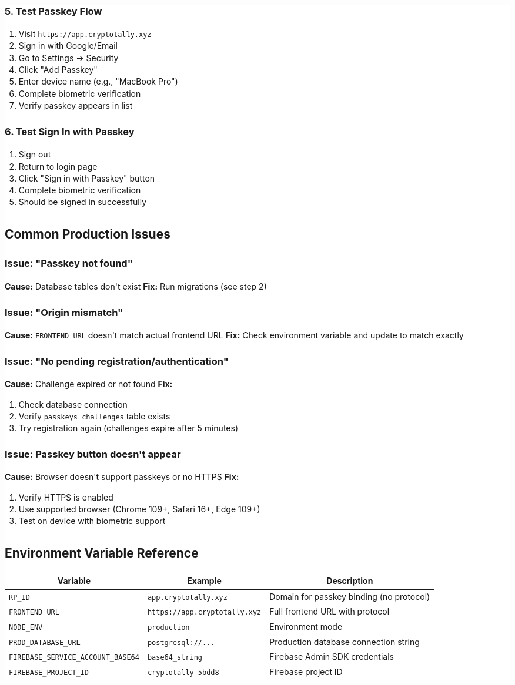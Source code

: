 ### 5. Test Passkey Flow

1. Visit `https://app.cryptotally.xyz`
2. Sign in with Google/Email
3. Go to Settings → Security
4. Click "Add Passkey"
5. Enter device name (e.g., "MacBook Pro")
6. Complete biometric verification
7. Verify passkey appears in list

### 6. Test Sign In with Passkey

1. Sign out
2. Return to login page
3. Click "Sign in with Passkey" button
4. Complete biometric verification
5. Should be signed in successfully

## Common Production Issues

### Issue: "Passkey not found"

**Cause:** Database tables don't exist
**Fix:** Run migrations (see step 2)

### Issue: "Origin mismatch"

**Cause:** `FRONTEND_URL` doesn't match actual frontend URL
**Fix:** Check environment variable and update to match exactly

### Issue: "No pending registration/authentication"

**Cause:** Challenge expired or not found
**Fix:**
1. Check database connection
2. Verify `passkeys_challenges` table exists
3. Try registration again (challenges expire after 5 minutes)

### Issue: Passkey button doesn't appear

**Cause:** Browser doesn't support passkeys or no HTTPS
**Fix:**
1. Verify HTTPS is enabled
2. Use supported browser (Chrome 109+, Safari 16+, Edge 109+)
3. Test on device with biometric support

## Environment Variable Reference

| Variable | Example | Description |
|----------|---------|-------------|
| `RP_ID` | `app.cryptotally.xyz` | Domain for passkey binding (no protocol) |
| `FRONTEND_URL` | `https://app.cryptotally.xyz` | Full frontend URL with protocol |
| `NODE_ENV` | `production` | Environment mode |
| `PROD_DATABASE_URL` | `postgresql://...` | Production database connection string |
| `FIREBASE_SERVICE_ACCOUNT_BASE64` | `base64_string` | Firebase Admin SDK credentials |
| `FIREBASE_PROJECT_ID` | `cryptotally-5bdd8` | Firebase project ID |
